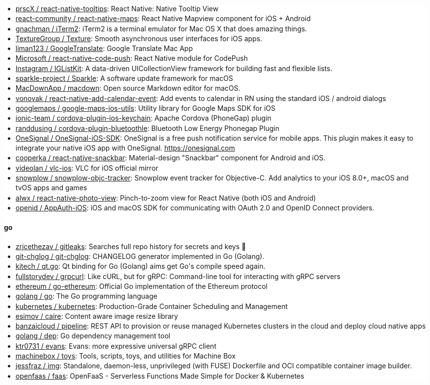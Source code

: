* [prscX / react-native-tooltips](https://github.com/prscX/react-native-tooltips): React Native: Native Tooltip View
* [react-community / react-native-maps](https://github.com/react-community/react-native-maps): React Native Mapview component for iOS + Android
* [gnachman / iTerm2](https://github.com/gnachman/iTerm2): iTerm2 is a terminal emulator for Mac OS X that does amazing things.
* [TextureGroup / Texture](https://github.com/TextureGroup/Texture): Smooth asynchronous user interfaces for iOS apps.
* [liman123 / GoogleTranslate](https://github.com/liman123/GoogleTranslate): Google Translate Mac App
* [Microsoft / react-native-code-push](https://github.com/Microsoft/react-native-code-push): React Native module for CodePush
* [Instagram / IGListKit](https://github.com/Instagram/IGListKit): A data-driven UICollectionView framework for building fast and flexible lists.
* [sparkle-project / Sparkle](https://github.com/sparkle-project/Sparkle): A software update framework for macOS
* [MacDownApp / macdown](https://github.com/MacDownApp/macdown): Open source Markdown editor for macOS.
* [vonovak / react-native-add-calendar-event](https://github.com/vonovak/react-native-add-calendar-event): Add events to calendar in RN using the standard iOS / android dialogs
* [googlemaps / google-maps-ios-utils](https://github.com/googlemaps/google-maps-ios-utils): Utility library for Google Maps SDK for iOS
* [ionic-team / cordova-plugin-ios-keychain](https://github.com/ionic-team/cordova-plugin-ios-keychain): Apache Cordova (PhoneGap) plugin
* [randdusing / cordova-plugin-bluetoothle](https://github.com/randdusing/cordova-plugin-bluetoothle): Bluetooth Low Energy Phonegap Plugin
* [OneSignal / OneSignal-iOS-SDK](https://github.com/OneSignal/OneSignal-iOS-SDK): OneSignal is a free push notification service for mobile apps. This plugin makes it easy to integrate your native iOS app with OneSignal. https://onesignal.com
* [cooperka / react-native-snackbar](https://github.com/cooperka/react-native-snackbar): Material-design "Snackbar" component for Android and iOS.
* [videolan / vlc-ios](https://github.com/videolan/vlc-ios): VLC for iOS official mirror
* [snowplow / snowplow-objc-tracker](https://github.com/snowplow/snowplow-objc-tracker): Snowplow event tracker for Objective-C. Add analytics to your iOS 8.0+, macOS and tvOS apps and games
* [alwx / react-native-photo-view](https://github.com/alwx/react-native-photo-view): Pinch-to-zoom view for React Native (both iOS and Android)
* [openid / AppAuth-iOS](https://github.com/openid/AppAuth-iOS): iOS and macOS SDK for communicating with OAuth 2.0 and OpenID Connect providers.

#### go
* [zricethezav / gitleaks](https://github.com/zricethezav/gitleaks): Searches full repo history for secrets and keys 🔑
* [git-chglog / git-chglog](https://github.com/git-chglog/git-chglog): CHANGELOG generator implemented in Go (Golang).
* [kitech / qt.go](https://github.com/kitech/qt.go): Qt binding for Go (Golang) aims get Go's compile speed again.
* [fullstorydev / grpcurl](https://github.com/fullstorydev/grpcurl): Like cURL, but for gRPC: Command-line tool for interacting with gRPC servers
* [ethereum / go-ethereum](https://github.com/ethereum/go-ethereum): Official Go implementation of the Ethereum protocol
* [golang / go](https://github.com/golang/go): The Go programming language
* [kubernetes / kubernetes](https://github.com/kubernetes/kubernetes): Production-Grade Container Scheduling and Management
* [esimov / caire](https://github.com/esimov/caire): Content aware image resize library
* [banzaicloud / pipeline](https://github.com/banzaicloud/pipeline): REST API to provision or reuse managed Kubernetes clusters in the cloud and deploy cloud native apps
* [golang / dep](https://github.com/golang/dep): Go dependency management tool
* [ktr0731 / evans](https://github.com/ktr0731/evans): Evans: more expressive universal gRPC client
* [machinebox / toys](https://github.com/machinebox/toys): Tools, scripts, toys, and utilities for Machine Box
* [jessfraz / img](https://github.com/jessfraz/img): Standalone, daemon-less, unprivileged (with FUSE) Dockerfile and OCI compatible container image builder.
* [openfaas / faas](https://github.com/openfaas/faas): OpenFaaS - Serverless Functions Made Simple for Docker & Kubernetes